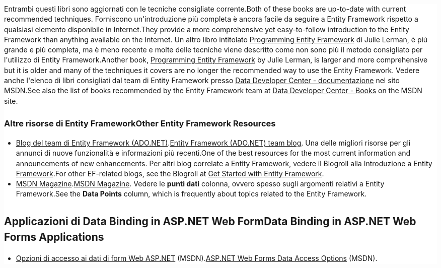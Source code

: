 <span data-ttu-id="2ec2d-226">Entrambi questi libri sono aggiornati con le tecniche consigliate corrente.</span><span class="sxs-lookup"><span data-stu-id="2ec2d-226">Both of these books are up-to-date with current recommended techniques.</span></span> <span data-ttu-id="2ec2d-227">Forniscono un'introduzione più completa è ancora facile da seguire a Entity Framework rispetto a qualsiasi elemento disponibile in Internet.</span><span class="sxs-lookup"><span data-stu-id="2ec2d-227">They provide a more comprehensive yet easy-to-follow introduction to the Entity Framework than anything available on the Internet.</span></span> <span data-ttu-id="2ec2d-228">Un altro libro intitolato [Programming Entity Framework](http://shop.oreilly.com/product/9780596807252.do) di Julie Lerman, è più grande e più completa, ma è meno recente e molte delle tecniche viene descritto come non sono più il metodo consigliato per l'utilizzo di Entity Framework.</span><span class="sxs-lookup"><span data-stu-id="2ec2d-228">Another book, [Programming Entity Framework](http://shop.oreilly.com/product/9780596807252.do) by Julie Lerman, is larger and more comprehensive but it is older and many of the techniques it covers are no longer the recommended way to use the Entity Framework.</span></span> <span data-ttu-id="2ec2d-229">Vedere anche l'elenco di libri consigliati dal team di Entity Framework presso [Data Developer Center - documentazione](https://msdn.microsoft.com/data/aa937716) nel sito MSDN.</span><span class="sxs-lookup"><span data-stu-id="2ec2d-229">See also the list of books recommended by the Entity Framework team at [Data Developer Center - Books](https://msdn.microsoft.com/data/aa937716) on the MSDN site.</span></span>

<a id="otherefresources"></a>

### <a name="other-entity-framework-resources"></a><span data-ttu-id="2ec2d-230">Altre risorse di Entity Framework</span><span class="sxs-lookup"><span data-stu-id="2ec2d-230">Other Entity Framework Resources</span></span>

- <span data-ttu-id="2ec2d-231">[Blog del team di Entity Framework (ADO.NET)](https://blogs.msdn.com/b/adonet/).</span><span class="sxs-lookup"><span data-stu-id="2ec2d-231">[Entity Framework (ADO.NET) team blog](https://blogs.msdn.com/b/adonet/).</span></span> <span data-ttu-id="2ec2d-232">Una delle migliori risorse per gli annunci di nuove funzionalità e informazioni più recenti.</span><span class="sxs-lookup"><span data-stu-id="2ec2d-232">One of the best resources for the most current information and announcements of new enhancements.</span></span> <span data-ttu-id="2ec2d-233">Per altri blog correlate a Entity Framework, vedere il Blogroll alla [Introduzione a Entity Framework](https://msdn.microsoft.com/data/ee712907).</span><span class="sxs-lookup"><span data-stu-id="2ec2d-233">For other EF-related blogs, see the Blogroll at [Get Started with Entity Framework](https://msdn.microsoft.com/data/ee712907).</span></span>
- <span data-ttu-id="2ec2d-234">[MSDN Magazine](https://msdn.microsoft.com/magazine/default.aspx).</span><span class="sxs-lookup"><span data-stu-id="2ec2d-234">[MSDN Magazine](https://msdn.microsoft.com/magazine/default.aspx).</span></span> <span data-ttu-id="2ec2d-235">Vedere le **punti dati** colonna, ovvero spesso sugli argomenti relativi a Entity Framework.</span><span class="sxs-lookup"><span data-stu-id="2ec2d-235">See the **Data Points** column, which is frequently about topics related to the Entity Framework.</span></span>

<a id="wfdatabinding"></a>

## <a name="data-binding-in-aspnet-web-forms-applications"></a><span data-ttu-id="2ec2d-236">Applicazioni di Data Binding in ASP.NET Web Form</span><span class="sxs-lookup"><span data-stu-id="2ec2d-236">Data Binding in ASP.NET Web Forms Applications</span></span>

- <span data-ttu-id="2ec2d-237">[Opzioni di accesso ai dati di form Web ASP.NET](https://msdn.microsoft.com/library/jj822927.aspx) (MSDN)<a id="wfmodelbinding"></a>.</span><span class="sxs-lookup"><span data-stu-id="2ec2d-237">[ASP.NET Web Forms Data Access Options](https://msdn.microsoft.com/library/jj822927.aspx) (MSDN)<a id="wfmodelbinding"></a>.</span></span>
